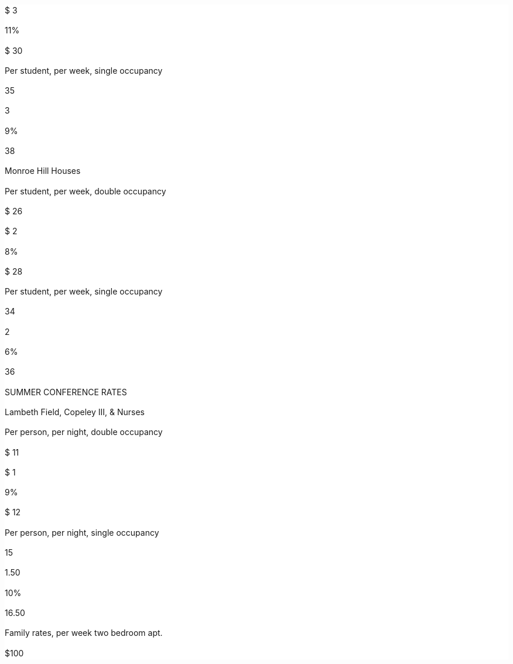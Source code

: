 $ 3

11%

$ 30

Per student, per week, single occupancy

35

3

9%

38

Monroe Hill Houses

Per student, per week, double occupancy

$ 26

$ 2

8%

$ 28

Per student, per week, single occupancy

34

2

6%

36

SUMMER CONFERENCE RATES

Lambeth Field, Copeley III, & Nurses

Per person, per night, double occupancy

$ 11

$ 1

9%

$ 12

Per person, per night, single occupancy

15

1.50

10%

16.50

Family rates, per week two bedroom apt.

$100
